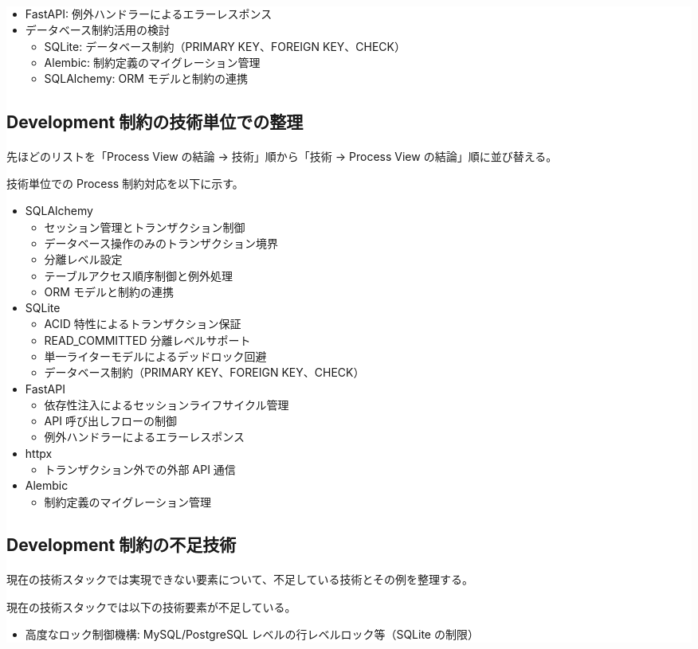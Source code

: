   - FastAPI: 例外ハンドラーによるエラーレスポンス
- データベース制約活用の検討
  - SQLite: データベース制約（PRIMARY KEY、FOREIGN KEY、CHECK）
  - Alembic: 制約定義のマイグレーション管理
  - SQLAlchemy: ORM モデルと制約の連携

## Development 制約の技術単位での整理

先ほどのリストを「Process View の結論 → 技術」順から「技術 → Process View の結論」順に並び替える。



技術単位での Process 制約対応を以下に示す。

- SQLAlchemy
  - セッション管理とトランザクション制御
  - データベース操作のみのトランザクション境界
  - 分離レベル設定
  - テーブルアクセス順序制御と例外処理
  - ORM モデルと制約の連携
- SQLite
  - ACID 特性によるトランザクション保証
  - READ_COMMITTED 分離レベルサポート
  - 単一ライターモデルによるデッドロック回避
  - データベース制約（PRIMARY KEY、FOREIGN KEY、CHECK）
- FastAPI
  - 依存性注入によるセッションライフサイクル管理
  - API 呼び出しフローの制御
  - 例外ハンドラーによるエラーレスポンス
- httpx
  - トランザクション外での外部 API 通信
- Alembic
  - 制約定義のマイグレーション管理



## Development 制約の不足技術

現在の技術スタックでは実現できない要素について、不足している技術とその例を整理する。



現在の技術スタックでは以下の技術要素が不足している。

- 高度なロック制御機構: MySQL/PostgreSQL レベルの行レベルロック等（SQLite の制限）


